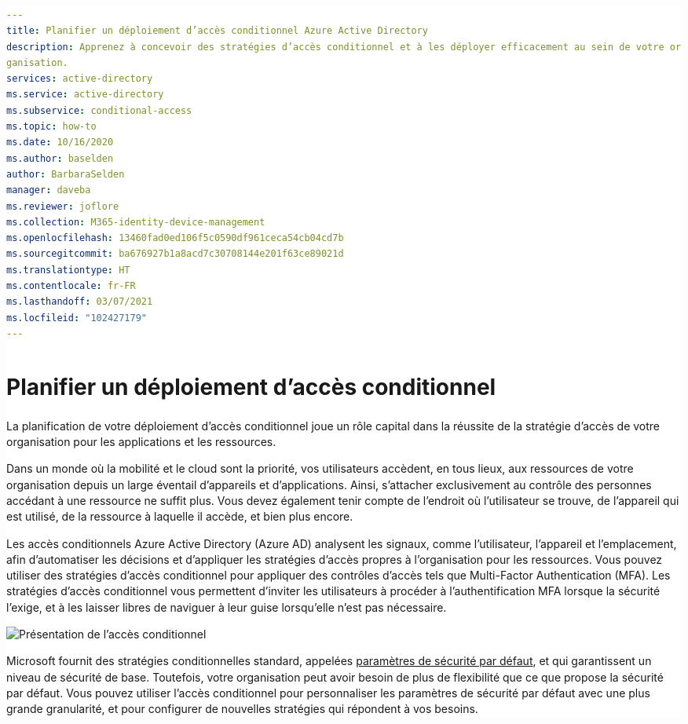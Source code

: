 ```yaml
---
title: Planifier un déploiement d’accès conditionnel Azure Active Directory
description: Apprenez à concevoir des stratégies d’accès conditionnel et à les déployer efficacement au sein de votre organisation.
services: active-directory
ms.service: active-directory
ms.subservice: conditional-access
ms.topic: how-to
ms.date: 10/16/2020
ms.author: baselden
author: BarbaraSelden
manager: daveba
ms.reviewer: joflore
ms.collection: M365-identity-device-management
ms.openlocfilehash: 13460fad0ed106f5c0590df961ceca54cb04cd7b
ms.sourcegitcommit: ba676927b1a8acd7c30708144e201f63ce89021d
ms.translationtype: HT
ms.contentlocale: fr-FR
ms.lasthandoff: 03/07/2021
ms.locfileid: "102427179"
---
```

# <a name="plan-a-conditional-access-deployment"></a>Planifier un déploiement d’accès conditionnel

La planification de votre déploiement d’accès conditionnel joue un rôle capital dans la réussite de la stratégie d’accès de votre organisation pour les applications et les ressources.

Dans un monde où la mobilité et le cloud sont la priorité, vos utilisateurs accèdent, en tous lieux, aux ressources de votre organisation depuis un large éventail d’appareils et d’applications. Ainsi, s’attacher exclusivement au contrôle des personnes accédant à une ressource ne suffit plus. Vous devez également tenir compte de l’endroit où l’utilisateur se trouve, de l’appareil qui est utilisé, de la ressource à laquelle il accède, et bien plus encore. 

Les accès conditionnels Azure Active Directory (Azure AD) analysent les signaux, comme l’utilisateur, l’appareil et l’emplacement, afin d’automatiser les décisions et d’appliquer les stratégies d’accès propres à l’organisation pour les ressources. Vous pouvez utiliser des stratégies d’accès conditionnel pour appliquer des contrôles d’accès tels que Multi-Factor Authentication (MFA). Les stratégies d’accès conditionnel vous permettent d’inviter les utilisateurs à procéder à l’authentification MFA lorsque la sécurité l’exige, et à les laisser libres de naviguer à leur guise lorsqu’elle n’est pas nécessaire.

![Présentation de l’accès conditionnel](./media/plan-conditional-access/conditional-access-overview-how-it-works.png)

Microsoft fournit des stratégies conditionnelles standard, appelées [paramètres de sécurité par défaut](../fundamentals/concept-fundamentals-security-defaults.md), et qui garantissent un niveau de sécurité de base. Toutefois, votre organisation peut avoir besoin de plus de flexibilité que ce que propose la sécurité par défaut. Vous pouvez utiliser l’accès conditionnel pour personnaliser les paramètres de sécurité par défaut avec une plus grande granularité, et pour configurer de nouvelles stratégies qui répondent à vos besoins.
